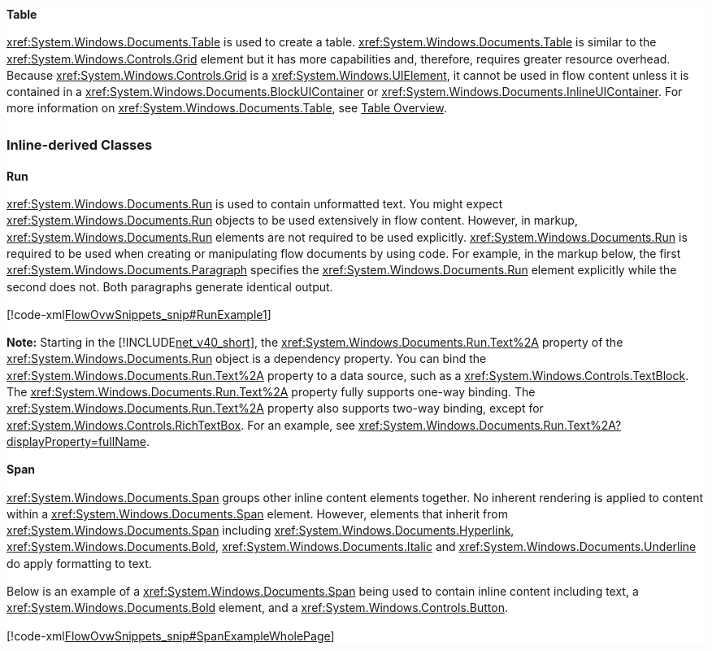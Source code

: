  **Table**  
  
 <xref:System.Windows.Documents.Table> is used to create a table.                          <xref:System.Windows.Documents.Table> is similar to the                          <xref:System.Windows.Controls.Grid> element but it has more capabilities and, therefore, requires greater resource overhead. Because                          <xref:System.Windows.Controls.Grid> is a                          <xref:System.Windows.UIElement>, it cannot be used in flow content unless it is contained in a                          <xref:System.Windows.Documents.BlockUIContainer> or                          <xref:System.Windows.Documents.InlineUIContainer>. For more information on                          <xref:System.Windows.Documents.Table>, see                          [Table Overview](../../../../docs/framework/wpf/advanced/table-overview.md).  
  
### Inline-derived Classes  
 **Run**  
  
 <xref:System.Windows.Documents.Run> is used to contain unformatted text. You might expect                          <xref:System.Windows.Documents.Run> objects to be used extensively in flow content. However, in markup,                          <xref:System.Windows.Documents.Run> elements are not required to be used explicitly.                          <xref:System.Windows.Documents.Run> is required to be used when creating or manipulating flow documents by using code. For example, in the markup below, the first                          <xref:System.Windows.Documents.Paragraph> specifies the                          <xref:System.Windows.Documents.Run> element explicitly while the second does not. Both paragraphs generate identical output.  
  
 [!code-xml[FlowOvwSnippets_snip#RunExample1](../../../../samples/snippets/csharp/VS_Snippets_Wpf/FlowOvwSnippets_snip/CS/RunSnippetsExample.xaml#runexample1)]  
  
 **Note:**  Starting in the                          [!INCLUDE[net_v40_short](../../../../includes/net-v40-short-md.md)], the                          <xref:System.Windows.Documents.Run.Text%2A> property of the                          <xref:System.Windows.Documents.Run> object is a dependency property. You can bind the                          <xref:System.Windows.Documents.Run.Text%2A> property to a data source, such as a                          <xref:System.Windows.Controls.TextBlock>. The                          <xref:System.Windows.Documents.Run.Text%2A> property fully supports one-way binding. The                          <xref:System.Windows.Documents.Run.Text%2A> property also supports two-way binding, except for                          <xref:System.Windows.Controls.RichTextBox>. For an example, see                          <xref:System.Windows.Documents.Run.Text%2A?displayProperty=fullName>.  
  
 **Span**  
  
 <xref:System.Windows.Documents.Span> groups other inline content elements together. No inherent rendering is applied to content within a                          <xref:System.Windows.Documents.Span> element. However, elements that inherit from                          <xref:System.Windows.Documents.Span> including                          <xref:System.Windows.Documents.Hyperlink>,                          <xref:System.Windows.Documents.Bold>,                          <xref:System.Windows.Documents.Italic> and                          <xref:System.Windows.Documents.Underline> do apply formatting to text.  
  
 Below is an example of a                          <xref:System.Windows.Documents.Span> being used to contain inline content including text, a                          <xref:System.Windows.Documents.Bold> element, and a                          <xref:System.Windows.Controls.Button>.  
  
 [!code-xml[FlowOvwSnippets_snip#SpanExampleWholePage](../../../../samples/snippets/csharp/VS_Snippets_Wpf/FlowOvwSnippets_snip/CS/SpanExample.xaml#spanexamplewholepage)]  
  